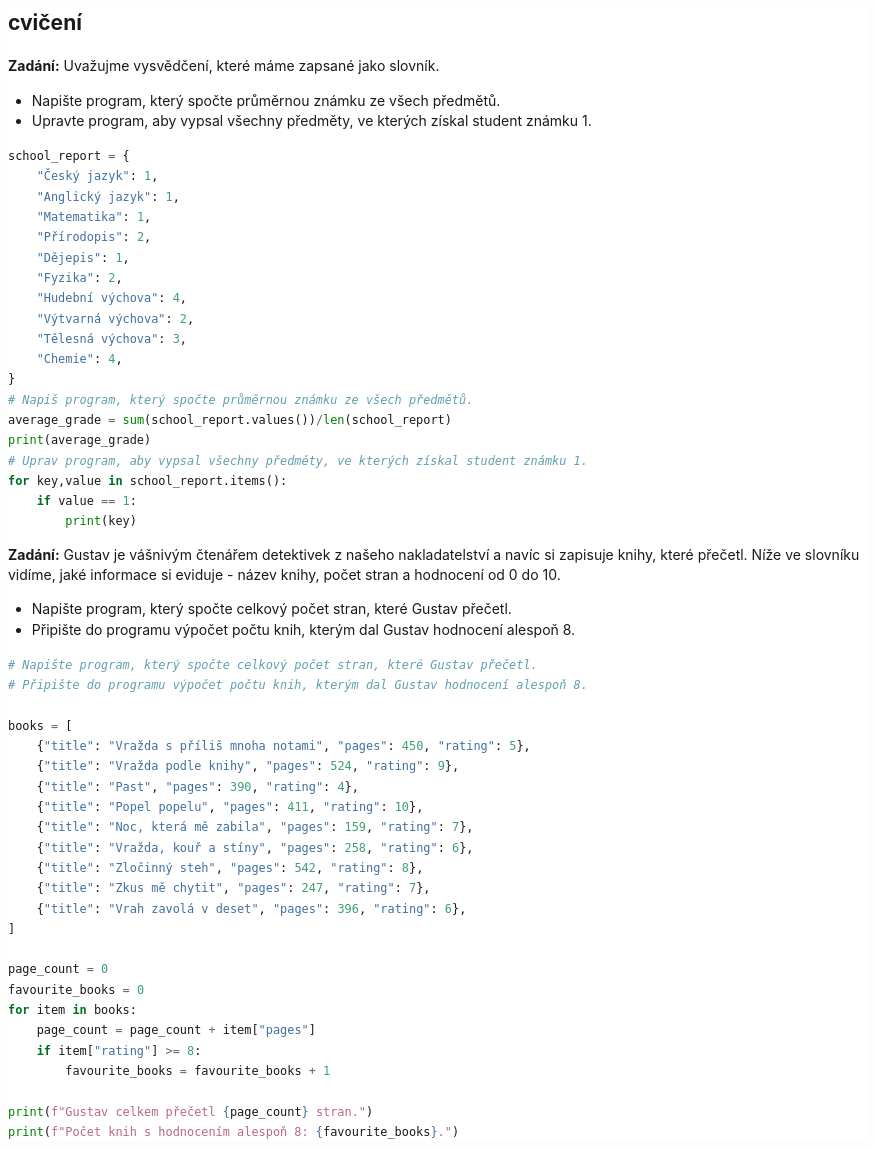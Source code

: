 ## cvičení
**Zadání:** Uvažujme vysvědčení, které máme zapsané jako slovník.
- Napište program, který spočte průměrnou známku ze všech předmětů.
- Upravte program, aby vypsal všechny předměty, ve kterých získal student známku 1.
```python
school_report = {
    "Český jazyk": 1,
    "Anglický jazyk": 1,
    "Matematika": 1,
    "Přírodopis": 2,
    "Dějepis": 1,
    "Fyzika": 2,
    "Hudební výchova": 4,
    "Výtvarná výchova": 2,
    "Tělesná výchova": 3,
    "Chemie": 4,
}
# Napiš program, který spočte průměrnou známku ze všech předmětů.
average_grade = sum(school_report.values())/len(school_report)
print(average_grade)
# Uprav program, aby vypsal všechny předměty, ve kterých získal student známku 1.
for key,value in school_report.items():
    if value == 1:
        print(key)
```

**Zadání:** Gustav je vášnivým čtenářem detektivek z našeho nakladatelství a navíc si zapisuje knihy, které přečetl. Níže ve slovníku vidíme, jaké informace si eviduje - název knihy, počet stran a hodnocení od 0 do 10.
- Napište program, který spočte celkový počet stran, které Gustav přečetl.
- Připište do programu výpočet počtu knih, kterým dal Gustav hodnocení alespoň 8.
```python
# Napište program, který spočte celkový počet stran, které Gustav přečetl.
# Připište do programu výpočet počtu knih, kterým dal Gustav hodnocení alespoň 8.

books = [
    {"title": "Vražda s příliš mnoha notami", "pages": 450, "rating": 5},
    {"title": "Vražda podle knihy", "pages": 524, "rating": 9},
    {"title": "Past", "pages": 390, "rating": 4},
    {"title": "Popel popelu", "pages": 411, "rating": 10},
    {"title": "Noc, která mě zabila", "pages": 159, "rating": 7},
    {"title": "Vražda, kouř a stíny", "pages": 258, "rating": 6},
    {"title": "Zločinný steh", "pages": 542, "rating": 8},
    {"title": "Zkus mě chytit", "pages": 247, "rating": 7},
    {"title": "Vrah zavolá v deset", "pages": 396, "rating": 6},
]

page_count = 0
favourite_books = 0
for item in books:
    page_count = page_count + item["pages"]
    if item["rating"] >= 8:
        favourite_books = favourite_books + 1

print(f"Gustav celkem přečetl {page_count} stran.")
print(f"Počet knih s hodnocením alespoň 8: {favourite_books}.")
```